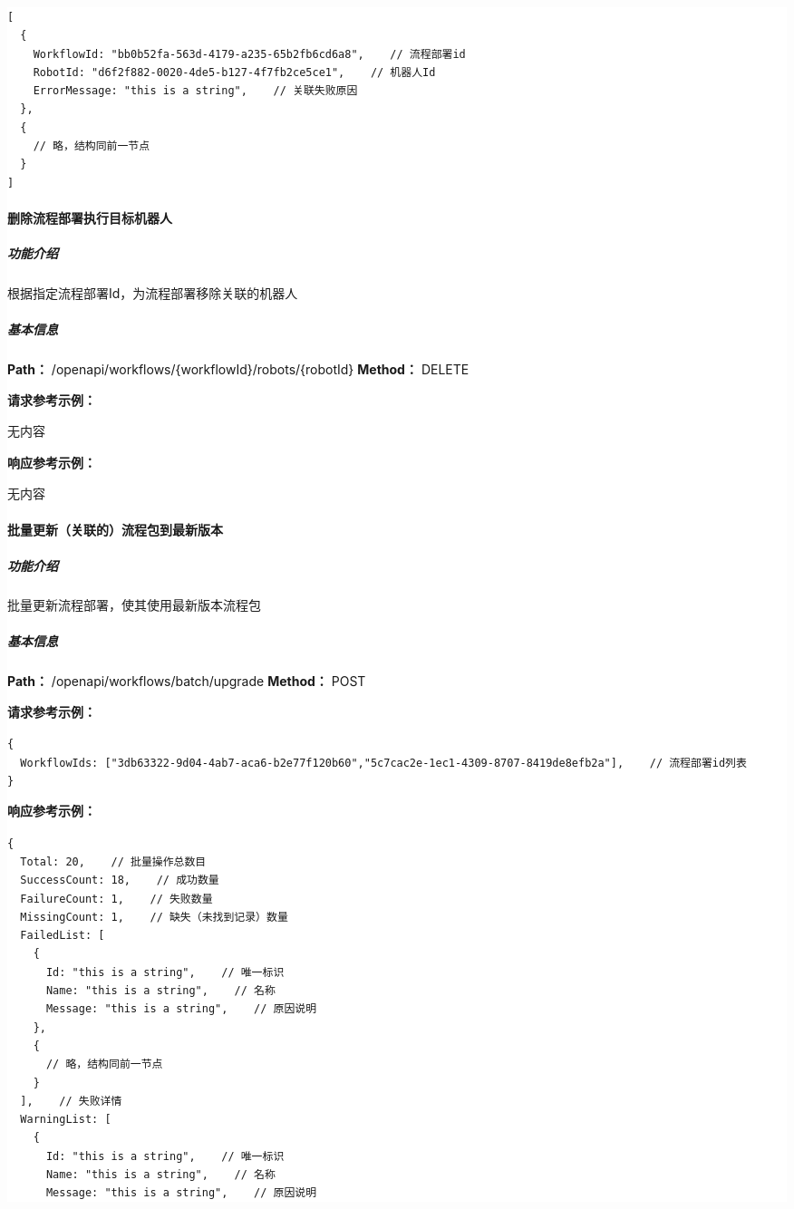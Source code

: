     [
      {
        WorkflowId: "bb0b52fa-563d-4179-a235-65b2fb6cd6a8",    // 流程部署id
        RobotId: "d6f2f882-0020-4de5-b127-4f7fb2ce5ce1",    // 机器人Id
        ErrorMessage: "this is a string",    // 关联失败原因
      },
      {
        // 略，结构同前一节点
      }
    ]

#### 删除流程部署执行目标机器人

##### 功能介绍

根据指定流程部署Id，为流程部署移除关联的机器人

##### 基本信息

**Path：** /openapi/workflows/{workflowId}/robots/{robotId}
**Method：** DELETE

**请求参考示例：**

无内容

**响应参考示例：**

无内容

#### 批量更新（关联的）流程包到最新版本

##### 功能介绍

批量更新流程部署，使其使用最新版本流程包

##### 基本信息

**Path：** /openapi/workflows/batch/upgrade
**Method：** POST

**请求参考示例：**

    {
      WorkflowIds: ["3db63322-9d04-4ab7-aca6-b2e77f120b60","5c7cac2e-1ec1-4309-8707-8419de8efb2a"],    // 流程部署id列表
    }
**响应参考示例：**

    {
      Total: 20,    // 批量操作总数目
      SuccessCount: 18,    // 成功数量
      FailureCount: 1,    // 失败数量
      MissingCount: 1,    // 缺失（未找到记录）数量
      FailedList: [
        {
          Id: "this is a string",    // 唯一标识
          Name: "this is a string",    // 名称
          Message: "this is a string",    // 原因说明
        },
        {
          // 略，结构同前一节点
        }
      ],    // 失败详情
      WarningList: [
        {
          Id: "this is a string",    // 唯一标识
          Name: "this is a string",    // 名称
          Message: "this is a string",    // 原因说明